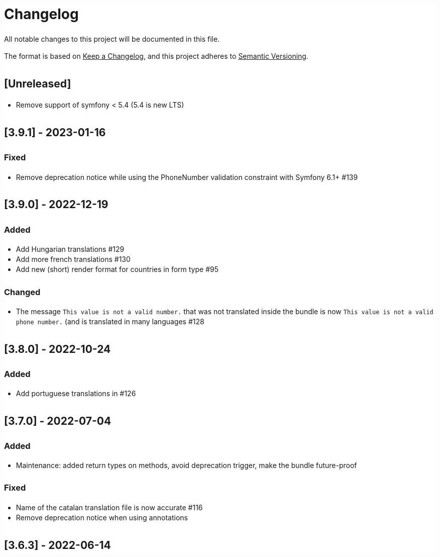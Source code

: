 # Changelog
All notable changes to this project will be documented in this file.

The format is based on [Keep a Changelog](https://keepachangelog.com/en/1.0.0/),
and this project adheres to [Semantic Versioning](https://semver.org/spec/v2.0.0.html).

## [Unreleased]

- Remove support of symfony < 5.4 (5.4 is new LTS)

## [3.9.1] - 2023-01-16

### Fixed

- Remove deprecation notice while using the PhoneNumber validation constraint with Symfony 6.1+ #139

## [3.9.0] - 2022-12-19

### Added

- Add Hungarian translations #129
- Add more french translations #130
- Add new (short) render format for countries in form type #95

### Changed

- The message `This value is not a valid number.` that was not translated inside the bundle is now `This value is not a valid phone number.` (and is translated in many languages #128

## [3.8.0] - 2022-10-24

### Added

- Add portuguese translations in #126

## [3.7.0] - 2022-07-04

### Added

- Maintenance: added return types on methods, avoid deprecation trigger, make the bundle future-proof

### Fixed

- Name of the catalan translation file is now accurate #116
- Remove deprecation notice when using annotations

## [3.6.3] - 2022-06-14
